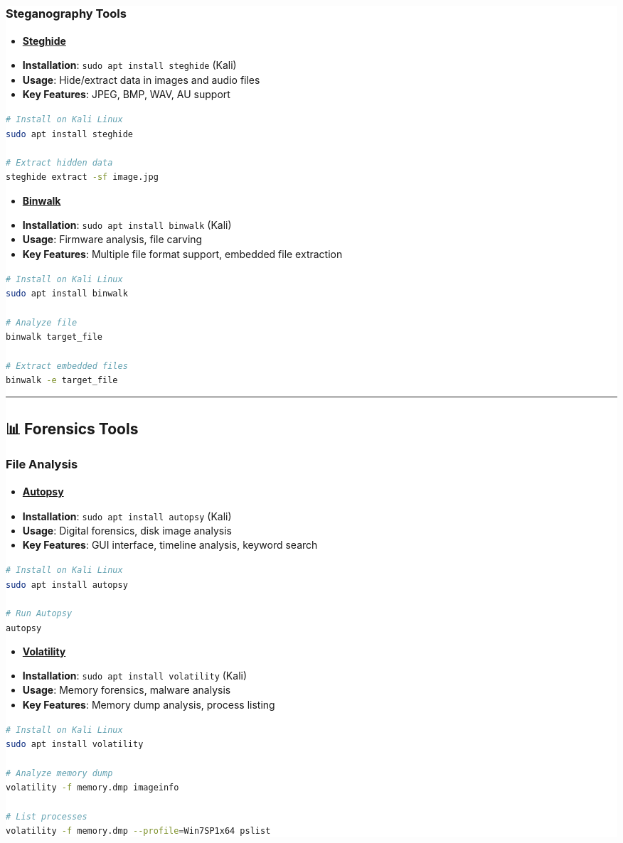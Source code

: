 ### Steganography Tools
*   [**Steghide**](https://steghide.sourceforge.net/)
  - **Installation**: `sudo apt install steghide` (Kali)
  - **Usage**: Hide/extract data in images and audio files
  - **Key Features**: JPEG, BMP, WAV, AU support
  ```bash
  # Install on Kali Linux
  sudo apt install steghide
  
  # Extract hidden data
  steghide extract -sf image.jpg
  ```

*   [**Binwalk**](https://github.com/ReFirmLabs/binwalk)
  - **Installation**: `sudo apt install binwalk` (Kali)
  - **Usage**: Firmware analysis, file carving
  - **Key Features**: Multiple file format support, embedded file extraction
  ```bash
  # Install on Kali Linux
  sudo apt install binwalk
  
  # Analyze file
  binwalk target_file
  
  # Extract embedded files
  binwalk -e target_file
  ```

---

## 📊 Forensics Tools

### File Analysis
*   [**Autopsy**](https://www.autopsy.com/)
  - **Installation**: `sudo apt install autopsy` (Kali)
  - **Usage**: Digital forensics, disk image analysis
  - **Key Features**: GUI interface, timeline analysis, keyword search
  ```bash
  # Install on Kali Linux
  sudo apt install autopsy
  
  # Run Autopsy
  autopsy
  ```

*   [**Volatility**](https://volatilityfoundation.org/)
  - **Installation**: `sudo apt install volatility` (Kali)
  - **Usage**: Memory forensics, malware analysis
  - **Key Features**: Memory dump analysis, process listing
  ```bash
  # Install on Kali Linux
  sudo apt install volatility
  
  # Analyze memory dump
  volatility -f memory.dmp imageinfo
  
  # List processes
  volatility -f memory.dmp --profile=Win7SP1x64 pslist
  ```
